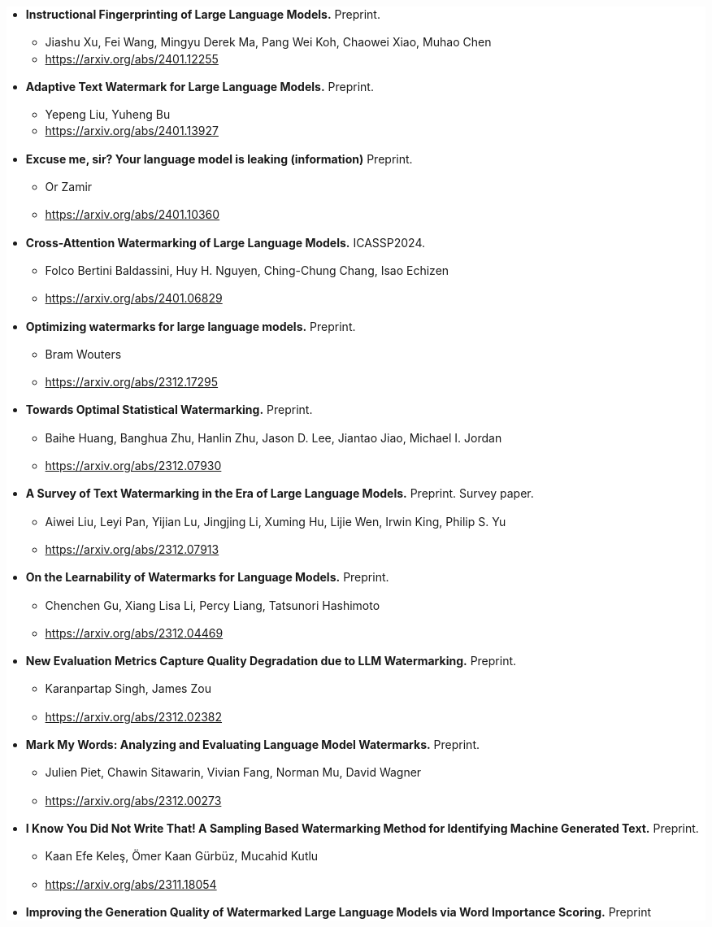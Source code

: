 * **Instructional Fingerprinting of Large Language Models.** Preprint.
  * Jiashu Xu, Fei Wang, Mingyu Derek Ma, Pang Wei Koh, Chaowei Xiao, Muhao Chen
  * https://arxiv.org/abs/2401.12255
* **Adaptive Text Watermark for Large Language Models.** Preprint.
  * Yepeng Liu, Yuheng Bu
  * https://arxiv.org/abs/2401.13927

* **Excuse me, sir? Your language model is leaking (information)** Preprint.

  * Or Zamir
    
  * https://arxiv.org/abs/2401.10360

* **Cross-Attention Watermarking of Large Language Models.** ICASSP2024.

  * Folco Bertini Baldassini, Huy H. Nguyen, Ching-Chung Chang, Isao Echizen
    
  * https://arxiv.org/abs/2401.06829

* **Optimizing watermarks for large language models.** Preprint.

  * Bram Wouters

  * https://arxiv.org/abs/2312.17295

* **Towards Optimal Statistical Watermarking.** Preprint.

  * Baihe Huang, Banghua Zhu, Hanlin Zhu, Jason D. Lee, Jiantao Jiao, Michael I. Jordan

  * https://arxiv.org/abs/2312.07930

* **A Survey of Text Watermarking in the Era of Large Language Models.** Preprint. Survey paper.

  * Aiwei Liu, Leyi Pan, Yijian Lu, Jingjing Li, Xuming Hu, Lijie Wen, Irwin King, Philip S. Yu

  * https://arxiv.org/abs/2312.07913

* **On the Learnability of Watermarks for Language Models.** Preprint.

  * Chenchen Gu, Xiang Lisa Li, Percy Liang, Tatsunori Hashimoto

  * https://arxiv.org/abs/2312.04469

* **New Evaluation Metrics Capture Quality Degradation due to LLM Watermarking.** Preprint.

  * Karanpartap Singh, James Zou

  * https://arxiv.org/abs/2312.02382

* **Mark My Words: Analyzing and Evaluating Language Model Watermarks.** Preprint.

  * Julien Piet, Chawin Sitawarin, Vivian Fang, Norman Mu, David Wagner

  * https://arxiv.org/abs/2312.00273

* **I Know You Did Not Write That! A Sampling Based Watermarking Method for Identifying Machine Generated Text.** Preprint.

  * Kaan Efe Keleş, Ömer Kaan Gürbüz, Mucahid Kutlu

  * https://arxiv.org/abs/2311.18054

* **Improving the Generation Quality of Watermarked Large Language Models via Word Importance Scoring.** Preprint
